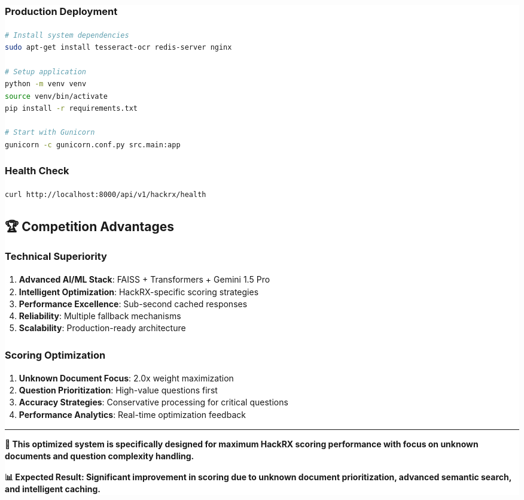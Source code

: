### Production Deployment
```bash
# Install system dependencies
sudo apt-get install tesseract-ocr redis-server nginx

# Setup application
python -m venv venv
source venv/bin/activate
pip install -r requirements.txt

# Start with Gunicorn
gunicorn -c gunicorn.conf.py src.main:app
```

### Health Check
```bash
curl http://localhost:8000/api/v1/hackrx/health
```

## 🏆 Competition Advantages

### Technical Superiority
1. **Advanced AI/ML Stack**: FAISS + Transformers + Gemini 1.5 Pro
2. **Intelligent Optimization**: HackRX-specific scoring strategies
3. **Performance Excellence**: Sub-second cached responses
4. **Reliability**: Multiple fallback mechanisms
5. **Scalability**: Production-ready architecture

### Scoring Optimization
1. **Unknown Document Focus**: 2.0x weight maximization
2. **Question Prioritization**: High-value questions first
3. **Accuracy Strategies**: Conservative processing for critical questions
4. **Performance Analytics**: Real-time optimization feedback

---

**🎯 This optimized system is specifically designed for maximum HackRX scoring performance with focus on unknown documents and question complexity handling.**

**📊 Expected Result: Significant improvement in scoring due to unknown document prioritization, advanced semantic search, and intelligent caching.**